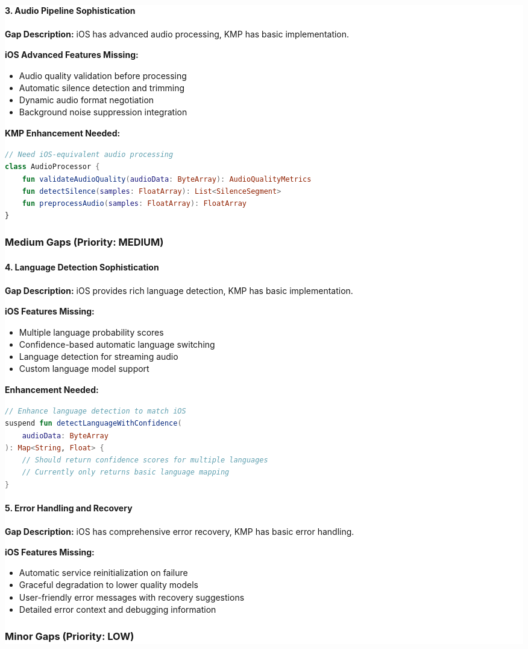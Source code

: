 #### 3. Audio Pipeline Sophistication

**Gap Description:** iOS has advanced audio processing, KMP has basic implementation.

**iOS Advanced Features Missing:**
- Audio quality validation before processing
- Automatic silence detection and trimming
- Dynamic audio format negotiation
- Background noise suppression integration

**KMP Enhancement Needed:**
```kotlin
// Need iOS-equivalent audio processing
class AudioProcessor {
    fun validateAudioQuality(audioData: ByteArray): AudioQualityMetrics
    fun detectSilence(samples: FloatArray): List<SilenceSegment>
    fun preprocessAudio(samples: FloatArray): FloatArray
}
```

### Medium Gaps (Priority: MEDIUM)

#### 4. Language Detection Sophistication

**Gap Description:** iOS provides rich language detection, KMP has basic implementation.

**iOS Features Missing:**
- Multiple language probability scores
- Confidence-based automatic language switching
- Language detection for streaming audio
- Custom language model support

**Enhancement Needed:**
```kotlin
// Enhance language detection to match iOS
suspend fun detectLanguageWithConfidence(
    audioData: ByteArray
): Map<String, Float> {
    // Should return confidence scores for multiple languages
    // Currently only returns basic language mapping
}
```

#### 5. Error Handling and Recovery

**Gap Description:** iOS has comprehensive error recovery, KMP has basic error handling.

**iOS Features Missing:**
- Automatic service reinitialization on failure
- Graceful degradation to lower quality models
- User-friendly error messages with recovery suggestions
- Detailed error context and debugging information

### Minor Gaps (Priority: LOW)
